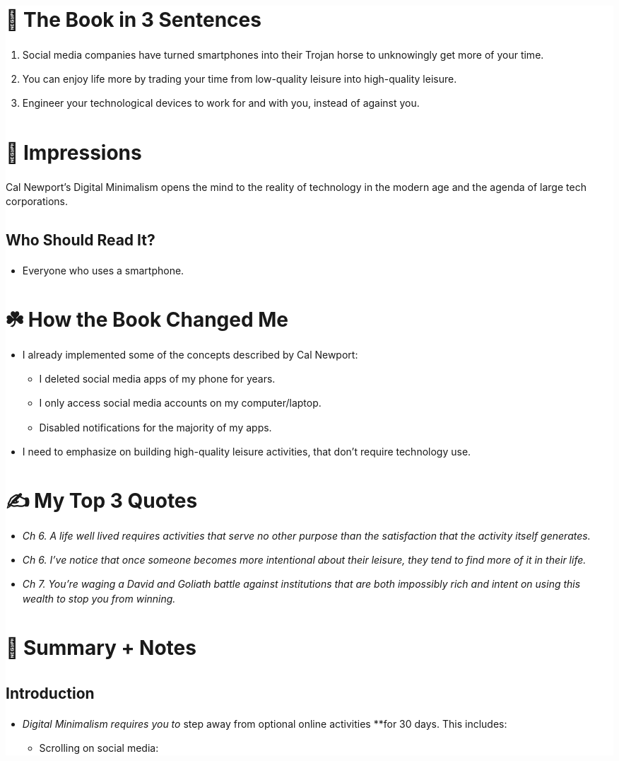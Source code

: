 # 🚀 The Book in 3 Sentences

1. Social media companies have turned smartphones into their Trojan horse to unknowingly get more of your time.

1. You can enjoy life more by trading your time from low-quality leisure into high-quality leisure. 

1. Engineer your technological devices to work for and with you, instead of against you.

# 🎨 Impressions

Cal Newport’s Digital Minimalism opens the mind to the reality of technology in the modern age and the agenda of large tech corporations.

## Who Should Read It?

- Everyone who uses a smartphone.

# ☘️ How the Book Changed Me

- I already implemented some of the concepts described by Cal Newport: 

	- I deleted social media apps of my phone for years.

	- I only access social media accounts on my computer/laptop.

	- Disabled notifications for the majority of my apps.

- I need to emphasize on building high-quality leisure activities, that don’t require technology use.

# ✍️ My Top 3 Quotes

- *Ch 6. A life well lived requires activities that serve no other purpose than the satisfaction that the activity itself generates.*

- *Ch 6. I’ve notice that once someone becomes more intentional about their leisure, they tend to find more of it in their life.*

- *Ch 7. You’re waging a David and Goliath battle against institutions that are both impossibly rich and intent on using this wealth to stop you from winning.*

# 📒 Summary + Notes

## Introduction

- *Digital Minimalism *requires you to** step away from optional online activities **for 30 days.
This includes:

	- Scrolling on social media:
